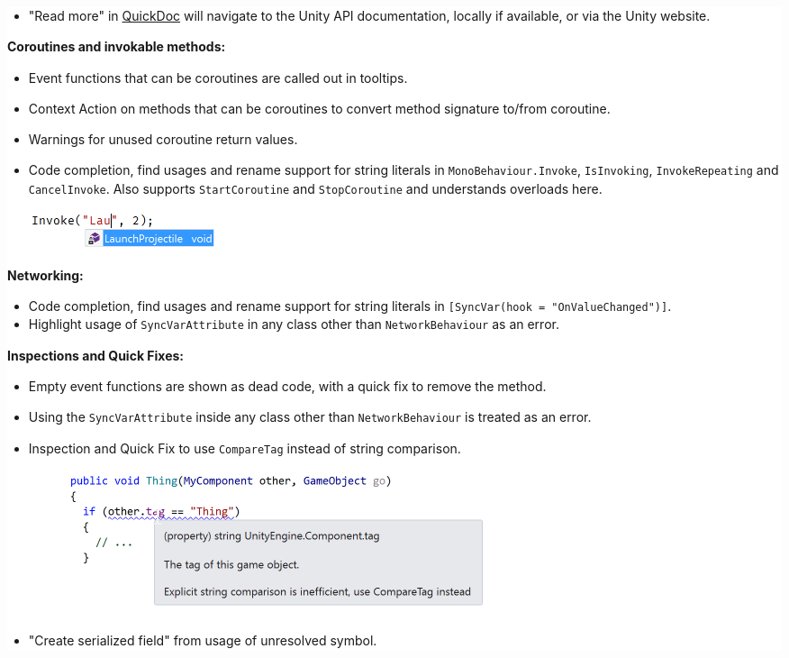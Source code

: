 * "Read more" in [QuickDoc](https://www.jetbrains.com/help/resharper/2016.2/Coding_Assistance__Quick_Documentation.html) will navigate to the Unity API documentation, locally if available, or via the Unity website.

**Coroutines and invokable methods:**

* Event functions that can be coroutines are called out in tooltips.
* Context Action on methods that can be coroutines to convert method signature to/from coroutine.
* Warnings for unused coroutine return values.
* Code completion, find usages and rename support for string literals in `MonoBehaviour.Invoke`, `IsInvoking`, `InvokeRepeating` and `CancelInvoke`. Also supports `StartCoroutine` and `StopCoroutine` and understands overloads here.

  <img src="docs/invoke_completion.png" width="209">

**Networking:**

* Code completion, find usages and rename support for string literals in `[SyncVar(hook = "OnValueChanged")]`.
* Highlight usage of `SyncVarAttribute` in any class other than `NetworkBehaviour` as an error.

**Inspections and Quick Fixes:**

* Empty event functions are shown as dead code, with a quick fix to remove the method.
* Using the `SyncVarAttribute` inside any class other than `NetworkBehaviour` is treated as an error.
* Inspection and Quick Fix to use `CompareTag` instead of string comparison.

  <img src="docs/compare_tag.gif" width="509">

* "Create serialized field" from usage of unresolved symbol.
